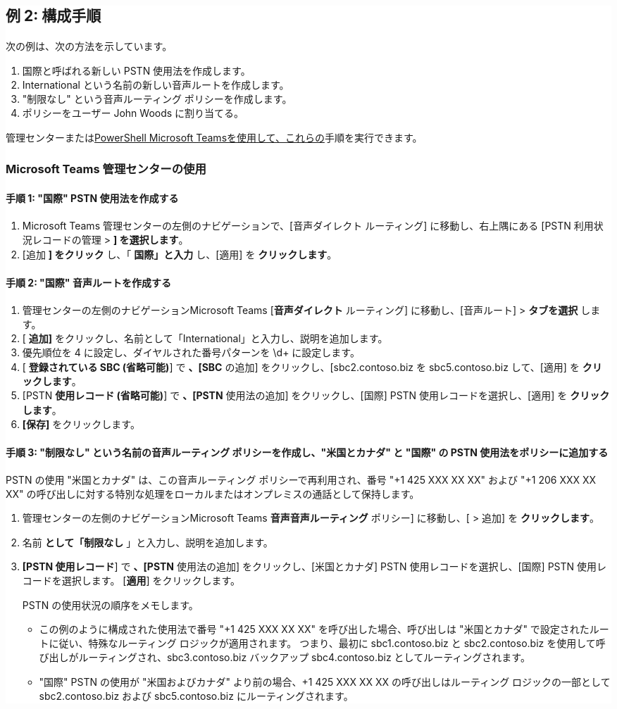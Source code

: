 ## <a name="example-2-configuration-steps"></a>例 2: 構成手順

次の例は、次の方法を示しています。

1. 国際と呼ばれる新しい PSTN 使用法を作成します。
2. International という名前の新しい音声ルートを作成します。
3. "制限なし" という音声ルーティング ポリシーを作成します。
4. ポリシーをユーザー John Woods に割り当てる。

管理センターまたは[PowerShell Microsoft Teamsを使用](#admincenterexample2)[して、これらの](#powershellexample2)手順を実行できます。

### <a name="using-the-microsoft-teams-admin-center"></a>Microsoft Teams 管理センターの使用
<a name="admincenterexample2"></a>

#### <a name="step-1-create-the-international-pstn-usage"></a>手順 1: "国際" PSTN 使用法を作成する

1. Microsoft Teams 管理センターの左側のナビゲーションで、[音声ダイレクト ルーティング] に移動し、右上隅にある [PSTN 利用状況レコードの管理  >  **] を選択します**。
2. [追加 **] をクリック** し、「 **国際」と入力** し、[適用] を **クリックします**。

#### <a name="step-2-create-the-international-voice-route"></a>手順 2: "国際" 音声ルートを作成する

1. 管理センターの左側のナビゲーションMicrosoft Teams [**音声ダイレクト** ルーティング] に移動し、[音声ルート]  >  **タブを選択** します。
2. [ **追加]** をクリックし、名前として「International」と入力し、説明を追加します。
3. 優先順位を 4 に設定し、ダイヤルされた番号パターンを \d+ に設定します。
4. [ **登録されている SBC (省略可能)**] で **、[SBC** の追加] をクリックし、[sbc2.contoso.biz を sbc5.contoso.biz して、[適用] を **クリックします**。
5. [PSTN **使用レコード (省略可能)**] で **、[PSTN** 使用法の追加] をクリックし、[国際] PSTN 使用レコードを選択し、[適用] を **クリックします**。
6. **[保存]** をクリックします。

#### <a name="step-3-create-a-voice-routing-policy-named-no-restrictions-and-add-the-us-and-canada-and-international-pstn-usages-to-the-policy"></a>手順 3: "制限なし" という名前の音声ルーティング ポリシーを作成し、"米国とカナダ" と "国際" の PSTN 使用法をポリシーに追加する

PSTN の使用 "米国とカナダ" は、この音声ルーティング ポリシーで再利用され、番号 "+1 425 XXX XX XX" および "+1 206 XXX XX XX" の呼び出しに対する特別な処理をローカルまたはオンプレミスの通話として保持します。

1. 管理センターの左側のナビゲーションMicrosoft Teams **音声音声ルーティング** ポリシー] に移動し、[  >  追加] を **クリックします**。
2. 名前 **として「制限なし** 」と入力し、説明を追加します。
3. **[PSTN 使用レコード**] で **、[PSTN** 使用法の追加] をクリックし、[米国とカナダ] PSTN 使用レコードを選択し、[国際] PSTN 使用レコードを選択します。 [**適用**] をクリックします。

    PSTN の使用状況の順序をメモします。

    - この例のように構成された使用法で番号 "+1 425 XXX XX XX" を呼び出した場合、呼び出しは "米国とカナダ" で設定されたルートに従い、特殊なルーティング ロジックが適用されます。 つまり、最初に sbc1.contoso.biz と sbc2.contoso.biz を使用して呼び出しがルーティングされ、sbc3.contoso.biz バックアップ sbc4.contoso.biz としてルーティングされます。

    - "国際" PSTN の使用が "米国およびカナダ" より前の場合、+1 425 XXX XX XX の呼び出しはルーティング ロジックの一部として sbc2.contoso.biz および sbc5.contoso.biz にルーティングされます。

